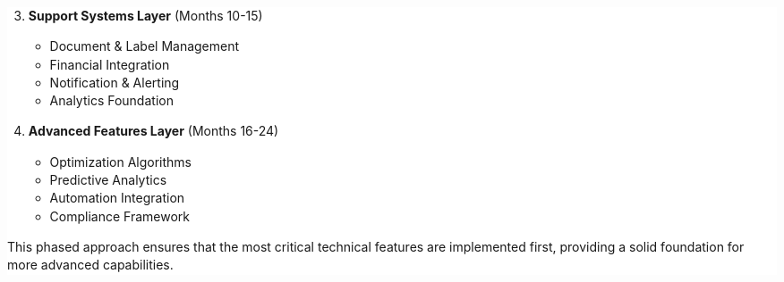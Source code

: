 3. **Support Systems Layer** (Months 10-15)
   - Document & Label Management
   - Financial Integration
   - Notification & Alerting
   - Analytics Foundation

4. **Advanced Features Layer** (Months 16-24)
   - Optimization Algorithms
   - Predictive Analytics
   - Automation Integration
   - Compliance Framework

This phased approach ensures that the most critical technical features are implemented first, providing a solid foundation for more advanced capabilities.